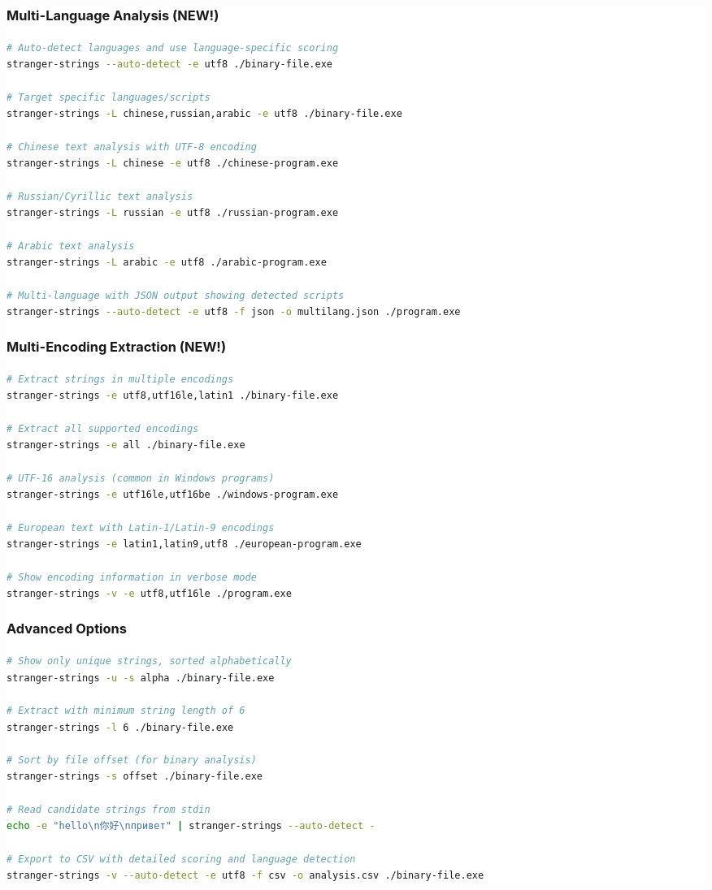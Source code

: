 ### Multi-Language Analysis (NEW!)

```bash
# Auto-detect languages and use language-specific scoring
stranger-strings --auto-detect -e utf8 ./binary-file.exe

# Target specific languages/scripts
stranger-strings -L chinese,russian,arabic -e utf8 ./binary-file.exe

# Chinese text analysis with UTF-8 encoding
stranger-strings -L chinese -e utf8 ./chinese-program.exe

# Russian/Cyrillic text analysis
stranger-strings -L russian -e utf8 ./russian-program.exe

# Arabic text analysis  
stranger-strings -L arabic -e utf8 ./arabic-program.exe

# Multi-language with JSON output showing detected scripts
stranger-strings --auto-detect -e utf8 -f json -o multilang.json ./program.exe
```

### Multi-Encoding Extraction (NEW!)

```bash
# Extract strings in multiple encodings
stranger-strings -e utf8,utf16le,latin1 ./binary-file.exe

# Extract all supported encodings
stranger-strings -e all ./binary-file.exe

# UTF-16 analysis (common in Windows programs)
stranger-strings -e utf16le,utf16be ./windows-program.exe

# European text with Latin-1/Latin-9 encodings
stranger-strings -e latin1,latin9,utf8 ./european-program.exe

# Show encoding information in verbose mode
stranger-strings -v -e utf8,utf16le ./program.exe
```

### Advanced Options

```bash
# Show only unique strings, sorted alphabetically
stranger-strings -u -s alpha ./binary-file.exe

# Extract with minimum string length of 6
stranger-strings -l 6 ./binary-file.exe

# Sort by file offset (for binary analysis)
stranger-strings -s offset ./binary-file.exe

# Read candidate strings from stdin
echo -e "hello\n你好\nпривет" | stranger-strings --auto-detect -

# Export to CSV with detailed scoring and language detection
stranger-strings -v --auto-detect -e utf8 -f csv -o analysis.csv ./binary-file.exe
```
